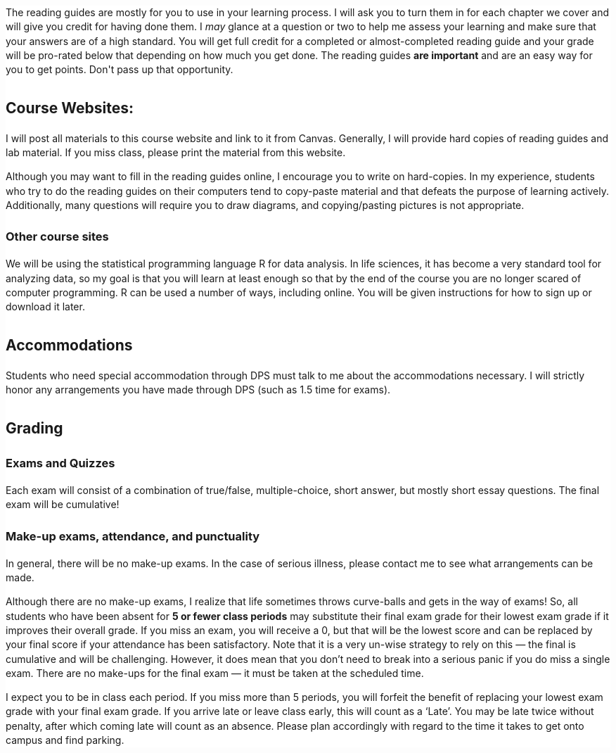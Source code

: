 The reading guides are mostly for you to use in your learning process. I will ask you to turn them in for each chapter we cover and will give you credit for having done them. I *may* glance at a question or two to help me assess your learning and make sure that your answers are of a high standard. You will get full credit for a completed or almost-completed reading guide and your grade will be pro-rated below that depending on how much you get done. The reading guides **are important** and are an easy way for you to get points. Don't pass up that opportunity.

## Course Websites:
I will post all materials to this course website and link to it from Canvas. Generally, I will provide hard copies of reading guides and lab material. If you miss class, please print the material from this website.

Although you may want to fill in the reading guides online, I encourage you to write on hard-copies. In my experience, students who try to do the reading guides on their computers tend to copy-paste material and that defeats the purpose of learning actively. Additionally, many questions will require you to draw diagrams, and copying/pasting pictures is not appropriate.

### Other course sites

We will be using the statistical programming language R for data analysis. In life sciences, it has become a very standard tool for analyzing data, so my goal is that you will learn at least enough so that by the end of the course you are no longer scared of computer programming. R can be used a number of ways, including online. You will be given instructions for how to sign up or download it later.

## Accommodations
Students who need special accommodation through DPS must talk to me about the accommodations necessary. I will strictly honor any arrangements you have made through DPS (such as 1.5 time for exams).

## Grading

### Exams and Quizzes
Each exam will consist of a combination of true/false, multiple-choice, short answer, but mostly short essay questions. The final exam will be cumulative!

### Make-up exams, attendance, and punctuality
In general, there will be no make-up exams. In the case of serious illness, please contact me to see what arrangements can be made.  

Although there are no make-up exams, I realize that life sometimes throws curve-balls and gets in the way of exams! So, all students who have been absent for **5 or fewer class periods** may substitute their final exam grade for their lowest exam grade if it improves their overall grade. If you miss an exam, you will receive a 0, but that will be the lowest score and can be replaced by your final score if your attendance has been satisfactory. Note that it is a very un-wise strategy to rely on this — the final is cumulative and will be challenging. However, it does mean that you don’t need to break into a serious panic if you do miss a single exam. There are no make-ups for the final exam — it must be taken at the scheduled time.

I expect you to be in class each period. If you miss more than 5 periods, you will forfeit the benefit of replacing your lowest exam grade with your final exam grade. If you arrive late or leave class early, this will count as a ‘Late’. You may be late twice without penalty, after which coming late will count as an absence. Please plan accordingly with regard to the time it takes to get onto campus and find parking.
